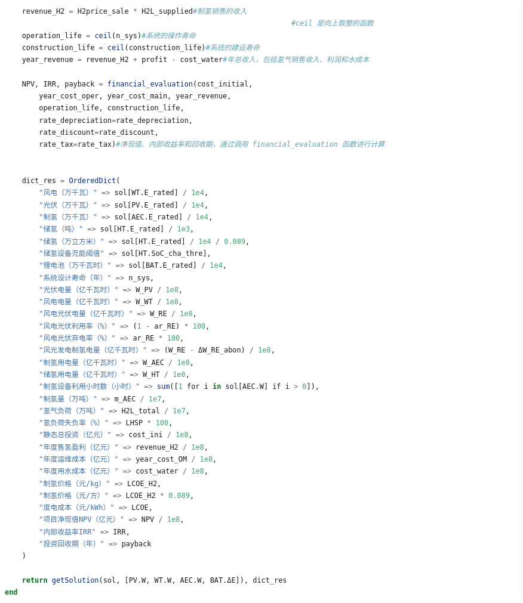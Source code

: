 ```julia
    revenue_H2 = H2price_sale * H2L_supplied#制氢销售的收入
                                                                   #ceil 是向上取整的函数
    operation_life = ceil(n_sys)#系统的操作寿命
    construction_life = ceil(construction_life)#系统的建设寿命
    year_revenue = revenue_H2 + profit - cost_water#年总收入，包括氢气销售收入、利润和水成本

    NPV, IRR, payback = financial_evaluation(cost_initial,
        year_cost_oper, year_cost_main, year_revenue,
        operation_life, construction_life,
        rate_depreciation=rate_depreciation,
        rate_discount=rate_discount,
        rate_tax=rate_tax)#净现值、内部收益率和回收期，通过调用 financial_evaluation 函数进行计算


    dict_res = OrderedDict(
        "风电（万千瓦）" => sol[WT.E_rated] / 1e4,
        "光伏（万千瓦）" => sol[PV.E_rated] / 1e4,
        "制氢（万千瓦）" => sol[AEC.E_rated] / 1e4,
        "储氢（吨）" => sol[HT.E_rated] / 1e3,
        "储氢（万立方米）" => sol[HT.E_rated] / 1e4 / 0.089,
        "储氢设备充能阈值" => sol[HT.SoC_cha_thre],
        "锂电池（万千瓦时）" => sol[BAT.E_rated] / 1e4,
        "系统设计寿命（年）" => n_sys,
        "光伏电量（亿千瓦时）" => W_PV / 1e8,
        "风电电量（亿千瓦时）" => W_WT / 1e8,
        "风电光伏电量（亿千瓦时）" => W_RE / 1e8,
        "风电光伏利用率（%）" => (1 - ar_RE) * 100,
        "风电光伏弃电率（%）" => ar_RE * 100,
        "风光发电制氢电量（亿千瓦时）" => (W_RE - ΔW_RE_abon) / 1e8,
        "制氢用电量（亿千瓦时）" => W_AEC / 1e8,
        "储氢用电量（亿千瓦时）" => W_HT / 1e8,
        "制氢设备利用小时数（小时）" => sum([1 for i in sol[AEC.W] if i > 0]),
        "制氢量（万吨）" => m_AEC / 1e7,
        "氢气负荷（万吨）" => H2L_total / 1e7,
        "氢负荷失负率（%）" => LHSP * 100,
        "静态总投资（亿元）" => cost_ini / 1e8,
        "年度售氢盈利（亿元）" => revenue_H2 / 1e8,
        "年度运维成本（亿元）" => year_cost_OM / 1e8,
        "年度用水成本（亿元）" => cost_water / 1e8,
        "制氢价格（元/kg）" => LCOE_H2,
        "制氢价格（元/方）" => LCOE_H2 * 0.089,
        "度电成本（元/kWh）" => LCOE,
        "项目净现值NPV（亿元）" => NPV / 1e8,
        "内部收益率IRR" => IRR,
        "投资回收期（年）" => payback
    )

    return getSolution(sol, [PV.W, WT.W, AEC.W, BAT.ΔE]), dict_res
end
```
